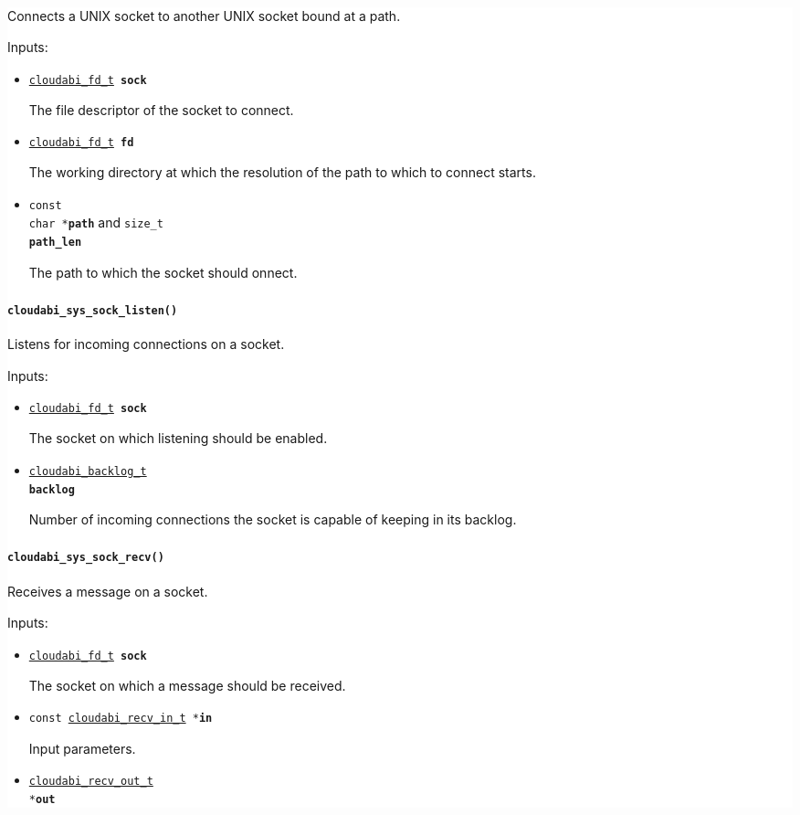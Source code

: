Connects a UNIX socket to another UNIX socket bound at a path.

Inputs:

- <a href="#sock_connect.sock" name="sock_connect.sock"></a><code>[cloudabi\_fd\_t](#fd) <strong>sock</strong></code>

    The file descriptor of the socket to connect.

- <a href="#sock_connect.fd" name="sock_connect.fd"></a><code>[cloudabi\_fd\_t](#fd) <strong>fd</strong></code>

    The working directory at which the resolution
    of the path to which to connect starts.

- <a href="#sock_connect.path" name="sock_connect.path"></a><code>const char *<strong>path</strong></code> and <a href="#sock_connect.path_len" name="sock_connect.path_len"></a><code>size\_t <strong>path\_len</strong></code>

    The path to which the socket should onnect.

#### <a href="#sock_listen" name="sock_listen"></a>`cloudabi_sys_sock_listen()`

Listens for incoming connections on a socket.

Inputs:

- <a href="#sock_listen.sock" name="sock_listen.sock"></a><code>[cloudabi\_fd\_t](#fd) <strong>sock</strong></code>

    The socket on which listening should be
    enabled.

- <a href="#sock_listen.backlog" name="sock_listen.backlog"></a><code>[cloudabi\_backlog\_t](#backlog) <strong>backlog</strong></code>

    Number of incoming connections the socket is
    capable of keeping in its backlog.

#### <a href="#sock_recv" name="sock_recv"></a>`cloudabi_sys_sock_recv()`

Receives a message on a socket.

Inputs:

- <a href="#sock_recv.sock" name="sock_recv.sock"></a><code>[cloudabi\_fd\_t](#fd) <strong>sock</strong></code>

    The socket on which a message should be
    received.

- <a href="#sock_recv.in" name="sock_recv.in"></a><code>const [cloudabi\_recv\_in\_t](#recv_in) *<strong>in</strong></code>

    Input parameters.

- <a href="#sock_recv.out" name="sock_recv.out"></a><code>[cloudabi\_recv\_out\_t](#recv_out) *<strong>out</strong></code>
